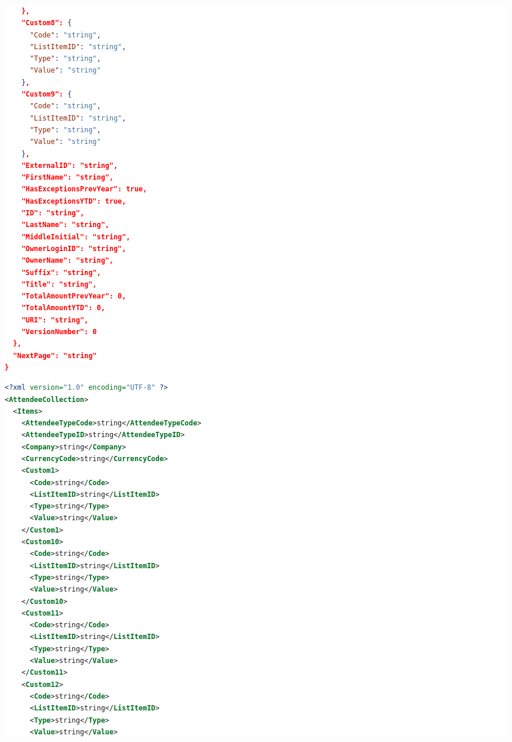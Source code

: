 ```json
    },
    "Custom8": {
      "Code": "string",
      "ListItemID": "string",
      "Type": "string",
      "Value": "string"
    },
    "Custom9": {
      "Code": "string",
      "ListItemID": "string",
      "Type": "string",
      "Value": "string"
    },
    "ExternalID": "string",
    "FirstName": "string",
    "HasExceptionsPrevYear": true,
    "HasExceptionsYTD": true,
    "ID": "string",
    "LastName": "string",
    "MiddleInitial": "string",
    "OwnerLoginID": "string",
    "OwnerName": "string",
    "Suffix": "string",
    "Title": "string",
    "TotalAmountPrevYear": 0,
    "TotalAmountYTD": 0,
    "URI": "string",
    "VersionNumber": 0
  },
  "NextPage": "string"
}
```

```xml
<?xml version="1.0" encoding="UTF-8" ?>
<AttendeeCollection>
  <Items>
    <AttendeeTypeCode>string</AttendeeTypeCode>
    <AttendeeTypeID>string</AttendeeTypeID>
    <Company>string</Company>
    <CurrencyCode>string</CurrencyCode>
    <Custom1>
      <Code>string</Code>
      <ListItemID>string</ListItemID>
      <Type>string</Type>
      <Value>string</Value>
    </Custom1>
    <Custom10>
      <Code>string</Code>
      <ListItemID>string</ListItemID>
      <Type>string</Type>
      <Value>string</Value>
    </Custom10>
    <Custom11>
      <Code>string</Code>
      <ListItemID>string</ListItemID>
      <Type>string</Type>
      <Value>string</Value>
    </Custom11>
    <Custom12>
      <Code>string</Code>
      <ListItemID>string</ListItemID>
      <Type>string</Type>
      <Value>string</Value>
```